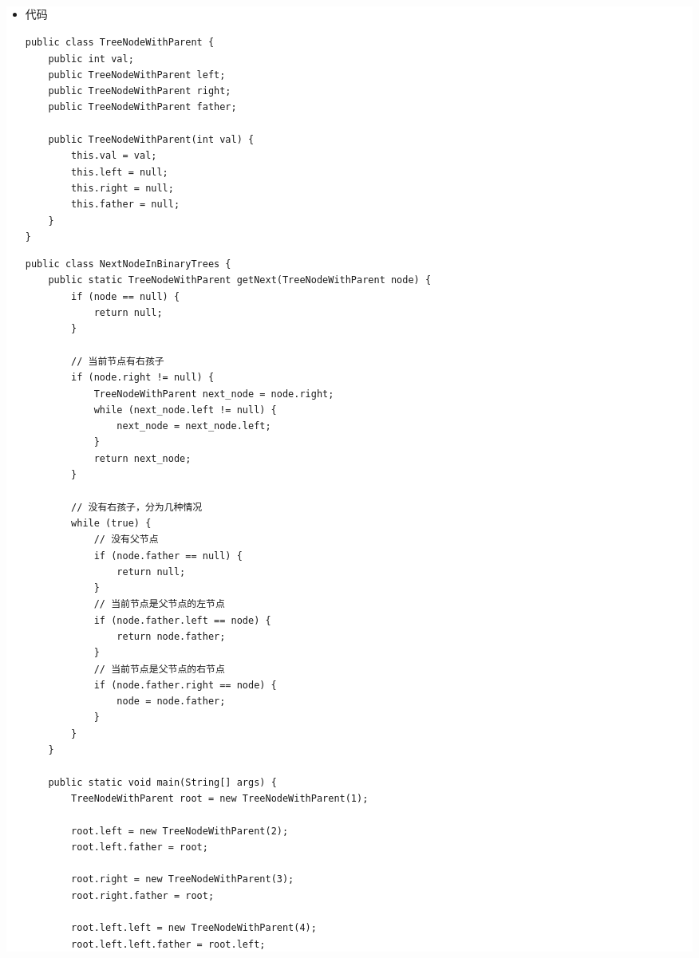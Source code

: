  

- 代码

  ```
  public class TreeNodeWithParent {
      public int val;
      public TreeNodeWithParent left;
      public TreeNodeWithParent right;
      public TreeNodeWithParent father;
  
      public TreeNodeWithParent(int val) {
          this.val = val;
          this.left = null;
          this.right = null;
          this.father = null;
      }
  }
  
  ```

  ```
  public class NextNodeInBinaryTrees {
      public static TreeNodeWithParent getNext(TreeNodeWithParent node) {
          if (node == null) {
              return null;
          }
  
          // 当前节点有右孩子
          if (node.right != null) {
              TreeNodeWithParent next_node = node.right;
              while (next_node.left != null) {
                  next_node = next_node.left;
              }
              return next_node;
          }
  
          // 没有右孩子，分为几种情况
          while (true) {
              // 没有父节点
              if (node.father == null) {
                  return null;
              }
              // 当前节点是父节点的左节点
              if (node.father.left == node) {
                  return node.father;
              }
              // 当前节点是父节点的右节点
              if (node.father.right == node) {
                  node = node.father;
              }
          }
      }
  
      public static void main(String[] args) {
          TreeNodeWithParent root = new TreeNodeWithParent(1);
  
          root.left = new TreeNodeWithParent(2);
          root.left.father = root;
  
          root.right = new TreeNodeWithParent(3);
          root.right.father = root;
  
          root.left.left = new TreeNodeWithParent(4);
          root.left.left.father = root.left;
  
  ```